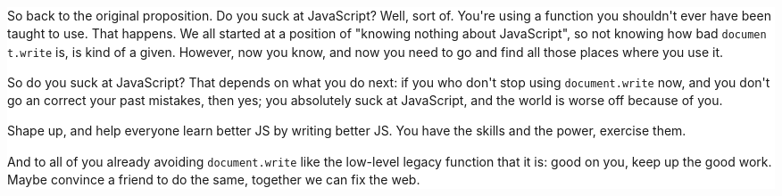 So back to the original proposition. Do you suck at JavaScript? Well, sort of. You're using a function you shouldn't ever have been taught to use. That happens. We all started at a position of "knowing nothing about JavaScript", so not knowing how bad `document.write` is, is kind of a given. However, now you know, and now you need to go and find all those places where you use it.

So do you suck at JavaScript? That depends on what you do next: if you who don't stop using `document.write` now, and you don't go an correct your past mistakes, then yes; you absolutely suck at JavaScript, and the world is worse off because of you.

Shape up, and help everyone learn better JS by writing better JS. You have the skills and the power, exercise them.

And to all of you already avoiding `document.write` like the low-level legacy function that it is: good on you, keep up the good work. Maybe convince a friend to do the same, together we can fix the web.